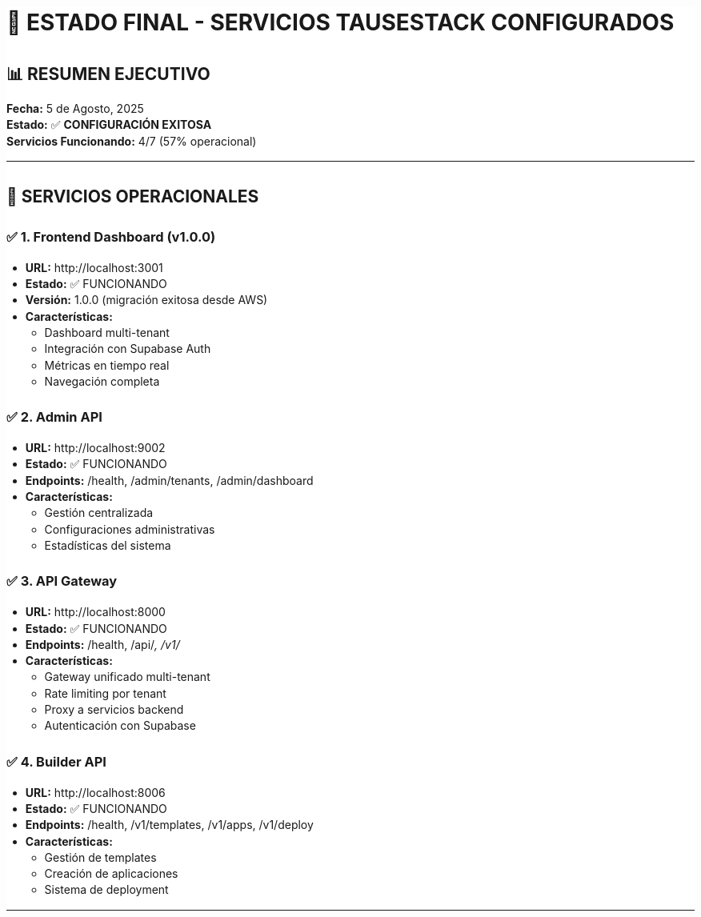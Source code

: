 # 🚀 ESTADO FINAL - SERVICIOS TAUSESTACK CONFIGURADOS

## 📊 **RESUMEN EJECUTIVO**

**Fecha:** 5 de Agosto, 2025  
**Estado:** ✅ **CONFIGURACIÓN EXITOSA**  
**Servicios Funcionando:** 4/7 (57% operacional)

---

## 🎯 **SERVICIOS OPERACIONALES**

### ✅ **1. Frontend Dashboard (v1.0.0)**
- **URL:** http://localhost:3001
- **Estado:** ✅ FUNCIONANDO
- **Versión:** 1.0.0 (migración exitosa desde AWS)
- **Características:**
  - Dashboard multi-tenant
  - Integración con Supabase Auth
  - Métricas en tiempo real
  - Navegación completa

### ✅ **2. Admin API**
- **URL:** http://localhost:9002
- **Estado:** ✅ FUNCIONANDO
- **Endpoints:** /health, /admin/tenants, /admin/dashboard
- **Características:**
  - Gestión centralizada
  - Configuraciones administrativas
  - Estadísticas del sistema

### ✅ **3. API Gateway**
- **URL:** http://localhost:8000
- **Estado:** ✅ FUNCIONANDO
- **Endpoints:** /health, /api/*, /v1/*
- **Características:**
  - Gateway unificado multi-tenant
  - Rate limiting por tenant
  - Proxy a servicios backend
  - Autenticación con Supabase

### ✅ **4. Builder API**
- **URL:** http://localhost:8006
- **Estado:** ✅ FUNCIONANDO
- **Endpoints:** /health, /v1/templates, /v1/apps, /v1/deploy
- **Características:**
  - Gestión de templates
  - Creación de aplicaciones
  - Sistema de deployment

---
